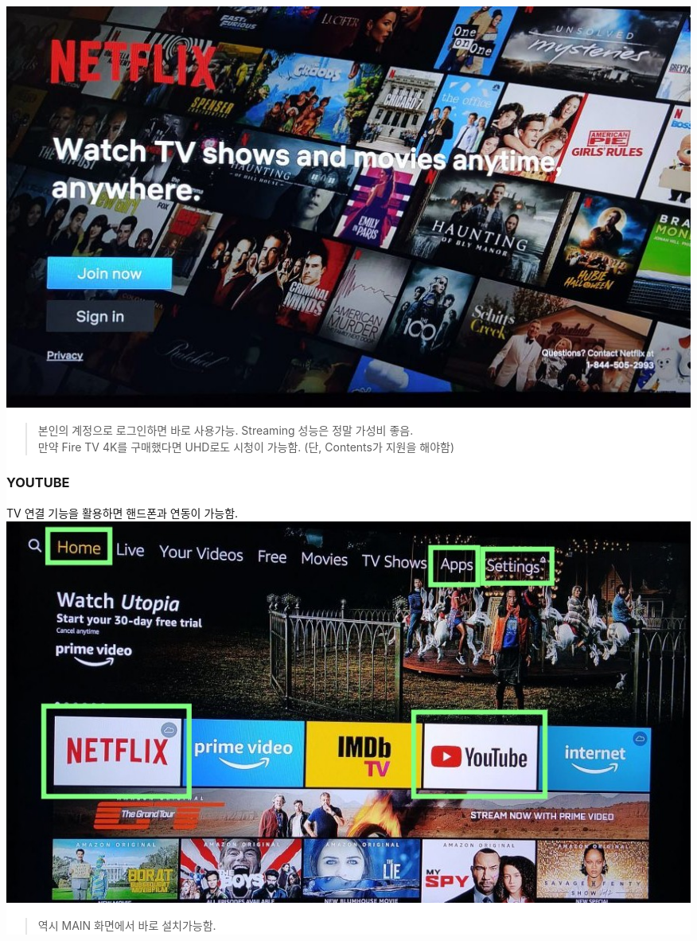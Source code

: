 ![fire](/img/living/fire/netflix1.jpg)
>본인의 계정으로 로그인하면 바로 사용가능. Streaming 성능은 정말 가성비 좋음. <br>
만약 Fire TV 4K를 구매했다면 UHD로도 시청이 가능함. (단, Contents가 지원을 해야함)


### YOUTUBE
TV 연결 기능을 활용하면 핸드폰과 연동이 가능함.
![fire](/img/living/fire/fire12.jpg)
>역시 MAIN 화면에서 바로 설치가능함.
